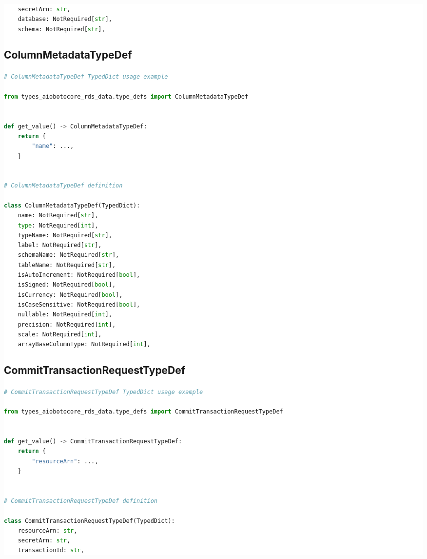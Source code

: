 ```python
    secretArn: str,
    database: NotRequired[str],
    schema: NotRequired[str],
```

## ColumnMetadataTypeDef

```python
# ColumnMetadataTypeDef TypedDict usage example

from types_aiobotocore_rds_data.type_defs import ColumnMetadataTypeDef


def get_value() -> ColumnMetadataTypeDef:
    return {
        "name": ...,
    }


# ColumnMetadataTypeDef definition

class ColumnMetadataTypeDef(TypedDict):
    name: NotRequired[str],
    type: NotRequired[int],
    typeName: NotRequired[str],
    label: NotRequired[str],
    schemaName: NotRequired[str],
    tableName: NotRequired[str],
    isAutoIncrement: NotRequired[bool],
    isSigned: NotRequired[bool],
    isCurrency: NotRequired[bool],
    isCaseSensitive: NotRequired[bool],
    nullable: NotRequired[int],
    precision: NotRequired[int],
    scale: NotRequired[int],
    arrayBaseColumnType: NotRequired[int],
```

## CommitTransactionRequestTypeDef

```python
# CommitTransactionRequestTypeDef TypedDict usage example

from types_aiobotocore_rds_data.type_defs import CommitTransactionRequestTypeDef


def get_value() -> CommitTransactionRequestTypeDef:
    return {
        "resourceArn": ...,
    }


# CommitTransactionRequestTypeDef definition

class CommitTransactionRequestTypeDef(TypedDict):
    resourceArn: str,
    secretArn: str,
    transactionId: str,
```
